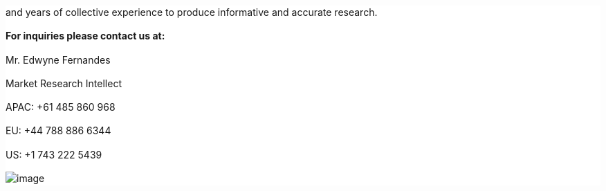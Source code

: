 and years of collective experience to produce informative and accurate research.</span></p><p><strong>For inquiries please contact us at:</strong></p><p>Mr. Edwyne Fernandes</p><p>Market Research Intellect</p><p>APAC: +61 485 860 968</p><p>EU: +44 788 886 6344</p><p>US: +1 743 222 5439</p>
![image](https://github.com/user-attachments/assets/45f0a05c-31cb-4465-9741-6591d9d87a3c)
